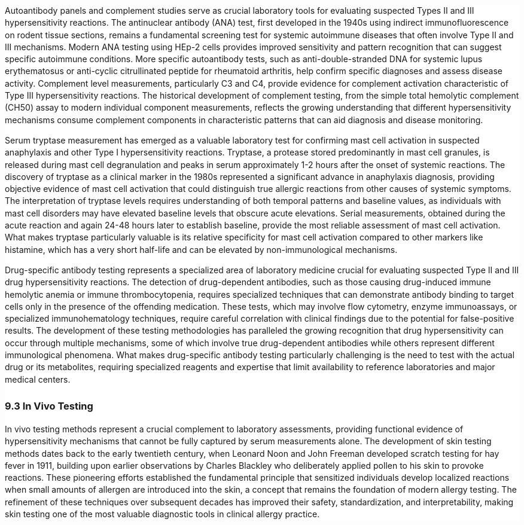 Autoantibody panels and complement studies serve as crucial laboratory tools for evaluating suspected Types II and III hypersensitivity reactions. The antinuclear antibody (ANA) test, first developed in the 1940s using indirect immunofluorescence on rodent tissue sections, remains a fundamental screening test for systemic autoimmune diseases that often involve Type II and III mechanisms. Modern ANA testing using HEp-2 cells provides improved sensitivity and pattern recognition that can suggest specific autoimmune conditions. More specific autoantibody tests, such as anti-double-stranded DNA for systemic lupus erythematosus or anti-cyclic citrullinated peptide for rheumatoid arthritis, help confirm specific diagnoses and assess disease activity. Complement level measurements, particularly C3 and C4, provide evidence for complement activation characteristic of Type III hypersensitivity reactions. The historical development of complement testing, from the simple total hemolytic complement (CH50) assay to modern individual component measurements, reflects the growing understanding that different hypersensitivity mechanisms consume complement components in characteristic patterns that can aid diagnosis and disease monitoring.

Serum tryptase measurement has emerged as a valuable laboratory test for confirming mast cell activation in suspected anaphylaxis and other Type I hypersensitivity reactions. Tryptase, a protease stored predominantly in mast cell granules, is released during mast cell degranulation and peaks in serum approximately 1-2 hours after the onset of systemic reactions. The discovery of tryptase as a clinical marker in the 1980s represented a significant advance in anaphylaxis diagnosis, providing objective evidence of mast cell activation that could distinguish true allergic reactions from other causes of systemic symptoms. The interpretation of tryptase levels requires understanding of both temporal patterns and baseline values, as individuals with mast cell disorders may have elevated baseline levels that obscure acute elevations. Serial measurements, obtained during the acute reaction and again 24-48 hours later to establish baseline, provide the most reliable assessment of mast cell activation. What makes tryptase particularly valuable is its relative specificity for mast cell activation compared to other markers like histamine, which has a very short half-life and can be elevated by non-immunological mechanisms.

Drug-specific antibody testing represents a specialized area of laboratory medicine crucial for evaluating suspected Type II and III drug hypersensitivity reactions. The detection of drug-dependent antibodies, such as those causing drug-induced immune hemolytic anemia or immune thrombocytopenia, requires specialized techniques that can demonstrate antibody binding to target cells only in the presence of the offending medication. These tests, which may involve flow cytometry, enzyme immunoassays, or specialized immunohematology techniques, require careful correlation with clinical findings due to the potential for false-positive results. The development of these testing methodologies has paralleled the growing recognition that drug hypersensitivity can occur through multiple mechanisms, some of which involve true drug-dependent antibodies while others represent different immunological phenomena. What makes drug-specific antibody testing particularly challenging is the need to test with the actual drug or its metabolites, requiring specialized reagents and expertise that limit availability to reference laboratories and major medical centers.

### 9.3 In Vivo Testing

In vivo testing methods represent a crucial complement to laboratory assessments, providing functional evidence of hypersensitivity mechanisms that cannot be fully captured by serum measurements alone. The development of skin testing methods dates back to the early twentieth century, when Leonard Noon and John Freeman developed scratch testing for hay fever in 1911, building upon earlier observations by Charles Blackley who deliberately applied pollen to his skin to provoke reactions. These pioneering efforts established the fundamental principle that sensitized individuals develop localized reactions when small amounts of allergen are introduced into the skin, a concept that remains the foundation of modern allergy testing. The refinement of these techniques over subsequent decades has improved their safety, standardization, and interpretability, making skin testing one of the most valuable diagnostic tools in clinical allergy practice.
